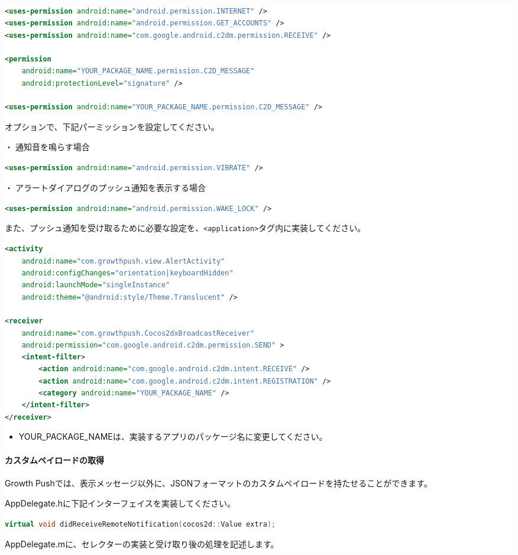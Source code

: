 ```xml
<uses-permission android:name="android.permission.INTERNET" />
<uses-permission android:name="android.permission.GET_ACCOUNTS" />
<uses-permission android:name="com.google.android.c2dm.permission.RECEIVE" />

<permission
    android:name="YOUR_PACKAGE_NAME.permission.C2D_MESSAGE"
    android:protectionLevel="signature" />

<uses-permission android:name="YOUR_PACKAGE_NAME.permission.C2D_MESSAGE" />
```

オプションで、下記パーミッションを設定してください。

・ 通知音を鳴らす場合

```xml
<uses-permission android:name="android.permission.VIBRATE" />
```

・ アラートダイアログのプッシュ通知を表示する場合

```xml
<uses-permission android:name="android.permission.WAKE_LOCK" />
```

また、プッシュ通知を受け取るために必要な設定を、`<application>`タグ内に実装してください。

```xml
<activity
    android:name="com.growthpush.view.AlertActivity"
    android:configChanges="orientation|keyboardHidden"
    android:launchMode="singleInstance"
    android:theme="@android:style/Theme.Translucent" />

<receiver
    android:name="com.growthpush.Cocos2dxBroadcastReceiver"
    android:permission="com.google.android.c2dm.permission.SEND" >
    <intent-filter>
        <action android:name="com.google.android.c2dm.intent.RECEIVE" />
        <action android:name="com.google.android.c2dm.intent.REGISTRATION" />
        <category android:name="YOUR_PACKAGE_NAME" />
    </intent-filter>
</receiver>
```

* YOUR_PACKAGE_NAMEは、実装するアプリのパッケージ名に変更してください。

#### カスタムペイロードの取得

Growth Pushでは、表示メッセージ以外に、JSONフォーマットのカスタムペイロードを持たせることができます。

AppDelegate.hに下記インターフェイスを実装してください。

```cpp
virtual void didReceiveRemoteNotification(cocos2d::Value extra);
```

AppDelegate.mに、セレクターの実装と受け取り後の処理を記述します。
